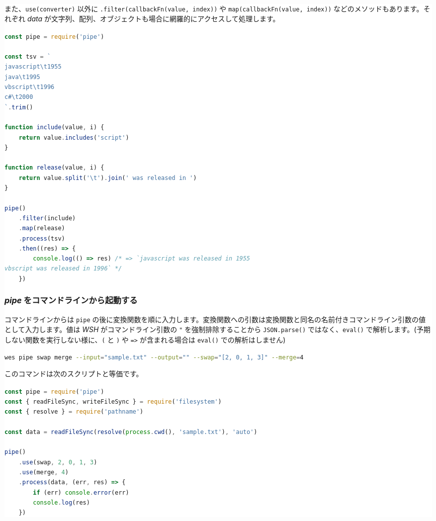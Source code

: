 また、`use(converter)` 以外に `.filter(callbackFn(value, index))` や `map(callbackFn(value, index))` などのメソッドもあります。それぞれ *data* が文字列、配列、オブジェクトも場合に網羅的にアクセスして処理します。

```javascript {"testing": true, "message": "utility methods for pipes"}
const pipe = require('pipe')

const tsv = `
javascript\t1955
java\t1995
vbscript\t1996
c#\t2000
`.trim()

function include(value, i) {
    return value.includes('script')
}

function release(value, i) {
    return value.split('\t').join(' was released in ')
}

pipe()
    .filter(include)
    .map(release)
    .process(tsv)
    .then((res) => {
        console.log(() => res) /* => `javascript was released in 1955
vbscript was released in 1996` */
    })

```

### *pipe* をコマンドラインから起動する

コマンドラインからは `pipe` の後に変換関数を順に入力します。変換関数への引数は変換関数と同名の名前付きコマンドライン引数の値として入力します。値は *WSH* がコマンドライン引数の `"` を強制排除することから `JSON.parse()` ではなく、`eval()` で解析します。(予期しない関数を実行しない様に、`(` と `)` や `=>` が含まれる場合は `eval()` での解析はしません)

```bash
wes pipe swap merge --input="sample.txt" --output="" --swap="[2, 0, 1, 3]" --merge=4
```

このコマンドは次のスクリプトと等価です。

```javascript
const pipe = require('pipe')
const { readFileSync, writeFileSync } = require('filesystem')
const { resolve } = require('pathname')

const data = readFileSync(resolve(process.cwd(), 'sample.txt'), 'auto')

pipe()
    .use(swap, 2, 0, 1, 3)
    .use(merge, 4)
    .process(data, (err, res) => {
        if (err) console.error(err)
        console.log(res)
    })
```
